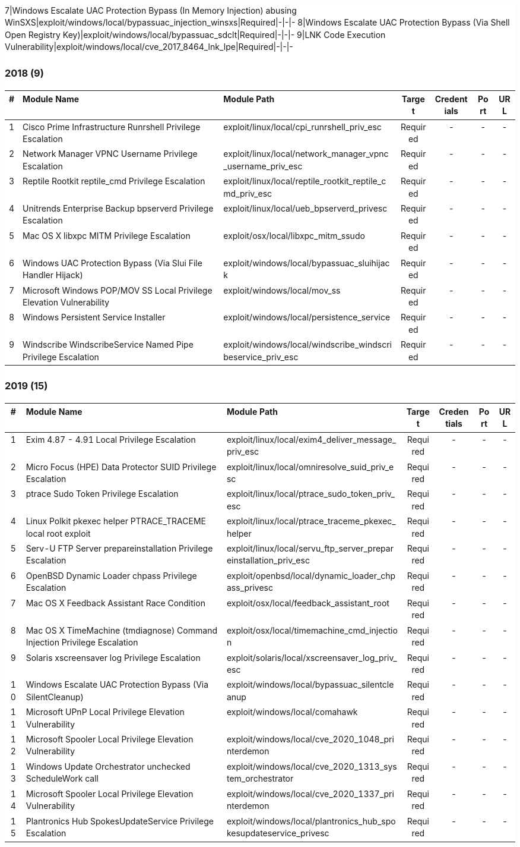 7|Windows Escalate UAC Protection Bypass (In Memory Injection) abusing WinSXS|exploit/windows/local/bypassuac_injection_winsxs|Required|-|-|-
8|Windows Escalate UAC Protection Bypass (Via Shell Open Registry Key)|exploit/windows/local/bypassuac_sdclt|Required|-|-|-
9|LNK Code Execution Vulnerability|exploit/windows/local/cve_2017_8464_lnk_lpe|Required|-|-|-

### 2018 (9)
| # | Module Name | Module Path | Target | Credentials | Port | URL |
| :---: | :--- | :--- | :----: | :----: | :----: | :---: |
1|Cisco Prime Infrastructure Runrshell Privilege Escalation|exploit/linux/local/cpi_runrshell_priv_esc|Required|-|-|-
2|Network Manager VPNC Username Privilege Escalation|exploit/linux/local/network_manager_vpnc_username_priv_esc|Required|-|-|-
3|Reptile Rootkit reptile_cmd Privilege Escalation|exploit/linux/local/reptile_rootkit_reptile_cmd_priv_esc|Required|-|-|-
4|Unitrends Enterprise Backup bpserverd Privilege Escalation|exploit/linux/local/ueb_bpserverd_privesc|Required|-|-|-
5|Mac OS X libxpc MITM Privilege Escalation|exploit/osx/local/libxpc_mitm_ssudo|Required|-|-|-
6|Windows UAC Protection Bypass (Via Slui File Handler Hijack)|exploit/windows/local/bypassuac_sluihijack|Required|-|-|-
7|Microsoft Windows POP/MOV SS Local Privilege Elevation Vulnerability|exploit/windows/local/mov_ss|Required|-|-|-
8|Windows Persistent Service Installer|exploit/windows/local/persistence_service|Required|-|-|-
9|Windscribe WindscribeService Named Pipe Privilege Escalation|exploit/windows/local/windscribe_windscribeservice_priv_esc|Required|-|-|-

### 2019 (15)
| # | Module Name | Module Path | Target | Credentials | Port | URL |
| :---: | :--- | :--- | :----: | :----: | :----: | :---: |
1|Exim 4.87 - 4.91 Local Privilege Escalation|exploit/linux/local/exim4_deliver_message_priv_esc|Required|-|-|-
2|Micro Focus (HPE) Data Protector SUID Privilege Escalation|exploit/linux/local/omniresolve_suid_priv_esc|Required|-|-|-
3|ptrace Sudo Token Privilege Escalation|exploit/linux/local/ptrace_sudo_token_priv_esc|Required|-|-|-
4|Linux Polkit pkexec helper PTRACE_TRACEME local root exploit|exploit/linux/local/ptrace_traceme_pkexec_helper|Required|-|-|-
5|Serv-U FTP Server prepareinstallation Privilege Escalation|exploit/linux/local/servu_ftp_server_prepareinstallation_priv_esc|Required|-|-|-
6|OpenBSD Dynamic Loader chpass Privilege Escalation|exploit/openbsd/local/dynamic_loader_chpass_privesc|Required|-|-|-
7|Mac OS X Feedback Assistant Race Condition|exploit/osx/local/feedback_assistant_root|Required|-|-|-
8|Mac OS X TimeMachine (tmdiagnose) Command Injection Privilege Escalation|exploit/osx/local/timemachine_cmd_injection|Required|-|-|-
9|Solaris xscreensaver log Privilege Escalation|exploit/solaris/local/xscreensaver_log_priv_esc|Required|-|-|-
10|Windows Escalate UAC Protection Bypass (Via SilentCleanup)|exploit/windows/local/bypassuac_silentcleanup|Required|-|-|-
11|Microsoft UPnP Local Privilege Elevation Vulnerability|exploit/windows/local/comahawk|Required|-|-|-
12|Microsoft Spooler Local Privilege Elevation Vulnerability|exploit/windows/local/cve_2020_1048_printerdemon|Required|-|-|-
13|Windows Update Orchestrator unchecked ScheduleWork call|exploit/windows/local/cve_2020_1313_system_orchestrator|Required|-|-|-
14|Microsoft Spooler Local Privilege Elevation Vulnerability|exploit/windows/local/cve_2020_1337_printerdemon|Required|-|-|-
15|Plantronics Hub SpokesUpdateService Privilege Escalation|exploit/windows/local/plantronics_hub_spokesupdateservice_privesc|Required|-|-|-
